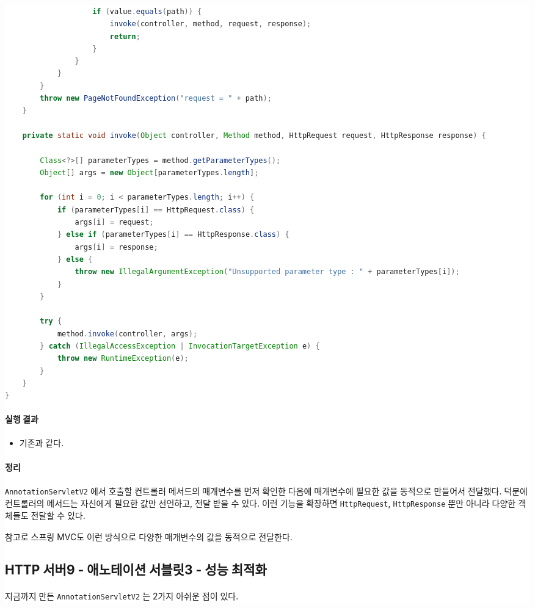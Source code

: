 ```java
                    if (value.equals(path)) {
                        invoke(controller, method, request, response);
                        return;
                    }
                }
            }
        }
        throw new PageNotFoundException("request = " + path);
    }

    private static void invoke(Object controller, Method method, HttpRequest request, HttpResponse response) {

        Class<?>[] parameterTypes = method.getParameterTypes();
        Object[] args = new Object[parameterTypes.length];

        for (int i = 0; i < parameterTypes.length; i++) {
            if (parameterTypes[i] == HttpRequest.class) {
                args[i] = request;
            } else if (parameterTypes[i] == HttpResponse.class) {
                args[i] = response;
            } else {
                throw new IllegalArgumentException("Unsupported parameter type : " + parameterTypes[i]);
            }
        }

        try {
            method.invoke(controller, args);
        } catch (IllegalAccessException | InvocationTargetException e) {
            throw new RuntimeException(e);
        }
    }
}
```

#### 실행 결과&#x20;

* 기존과 같다.&#x20;

#### 정리&#x20;

`AnnotationServletV2` 에서 호출할 컨트롤러 메서드의 매개변수를 먼저 확인한 다음에 매개변수에 필요한 값을 동적으로 만들어서 전달했다. 덕분에 컨트롤러의 메서드는 자신에게 필요한 값만 선언하고, 전달 받을 수 있다. 이런 기능을 확장하면 `HttpRequest`, `HttpResponse` 뿐만 아니라 다양한 객체들도 전달할 수 있다.&#x20;

참고로 스프링 MVC도 이런 방식으로 다양한 매개변수의 값을 동적으로 전달한다.

## HTTP 서버9 - 애노테이션 서블릿3 - 성능 최적화&#x20;

지금까지 만든 `AnnotationServletV2` 는 2가지 아쉬운 점이 있다.&#x20;
